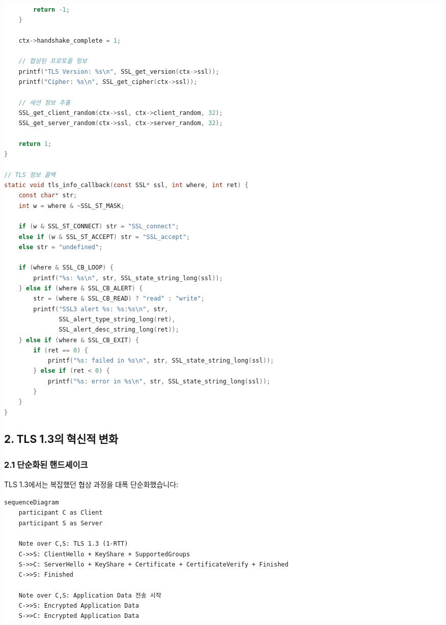 ```c
        return -1;
    }
    
    ctx->handshake_complete = 1;
    
    // 협상된 프로토콜 정보
    printf("TLS Version: %s\n", SSL_get_version(ctx->ssl));
    printf("Cipher: %s\n", SSL_get_cipher(ctx->ssl));
    
    // 세션 정보 추출
    SSL_get_client_random(ctx->ssl, ctx->client_random, 32);
    SSL_get_server_random(ctx->ssl, ctx->server_random, 32);
    
    return 1;
}

// TLS 정보 콜백
static void tls_info_callback(const SSL* ssl, int where, int ret) {
    const char* str;
    int w = where & ~SSL_ST_MASK;
    
    if (w & SSL_ST_CONNECT) str = "SSL_connect";
    else if (w & SSL_ST_ACCEPT) str = "SSL_accept";
    else str = "undefined";
    
    if (where & SSL_CB_LOOP) {
        printf("%s: %s\n", str, SSL_state_string_long(ssl));
    } else if (where & SSL_CB_ALERT) {
        str = (where & SSL_CB_READ) ? "read" : "write";
        printf("SSL3 alert %s: %s:%s\n", str,
               SSL_alert_type_string_long(ret),
               SSL_alert_desc_string_long(ret));
    } else if (where & SSL_CB_EXIT) {
        if (ret == 0) {
            printf("%s: failed in %s\n", str, SSL_state_string_long(ssl));
        } else if (ret < 0) {
            printf("%s: error in %s\n", str, SSL_state_string_long(ssl));
        }
    }
}
```

## 2. TLS 1.3의 혁신적 변화

### 2.1 단순화된 핸드셰이크

TLS 1.3에서는 복잡했던 협상 과정을 대폭 단순화했습니다:

```mermaid
sequenceDiagram
    participant C as Client
    participant S as Server
    
    Note over C,S: TLS 1.3 (1-RTT)
    C->>S: ClientHello + KeyShare + SupportedGroups
    S->>C: ServerHello + KeyShare + Certificate + CertificateVerify + Finished
    C->>S: Finished
    
    Note over C,S: Application Data 전송 시작
    C->>S: Encrypted Application Data
    S->>C: Encrypted Application Data
```
